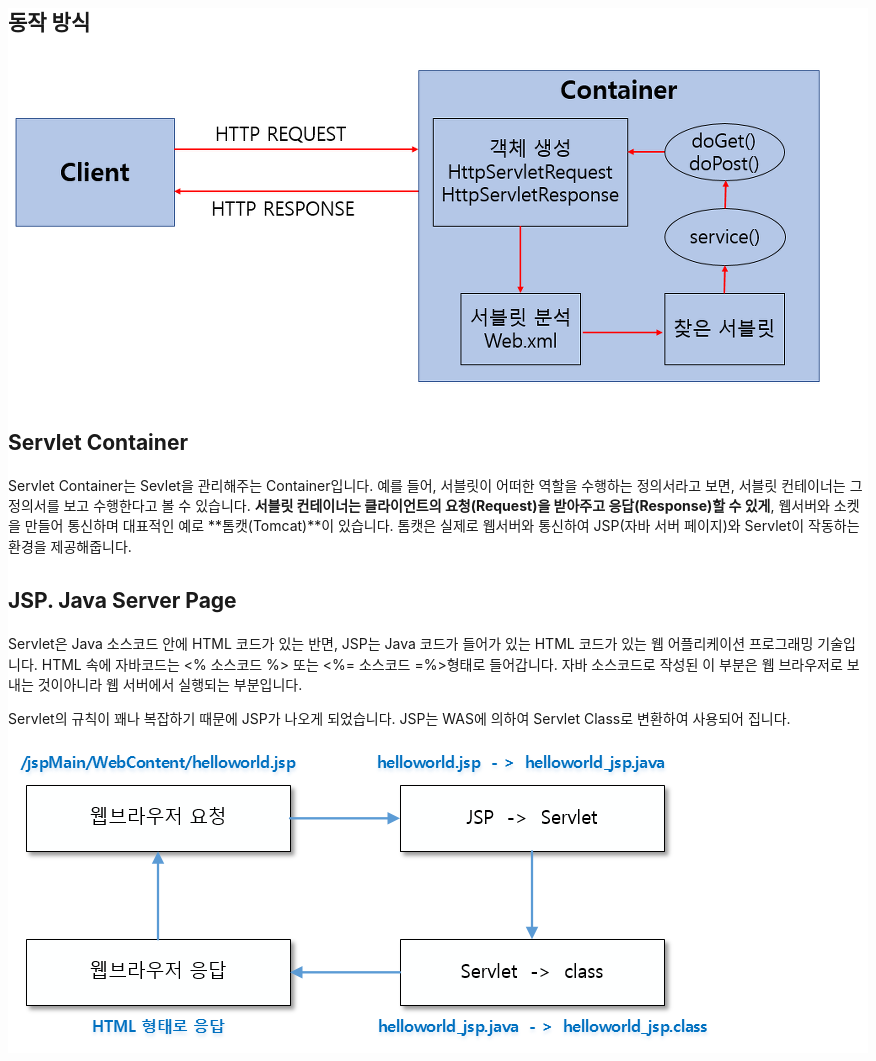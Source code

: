## 동작 방식

<img width="" src="../img/Servlet%20동작.png">

## Servlet Container

Servlet Container는 Sevlet을 관리해주는 Container입니다. 예를 들어, 서블릿이 어떠한 역할을 수행하는 정의서라고 보면, 서블릿 컨테이너는 그 정의서를 보고 수행한다고 볼 수 있습니다. **서블릿 컨테이너는 클라이언트의 요청(Request)을 받아주고 응답(Response)할 수 있게**, 웹서버와 소켓을 만들어 통신하며 대표적인 예로 **톰캣(Tomcat)**이 있습니다. 톰캣은 실제로 웹서버와 통신하여 JSP(자바 서버 페이지)와 Servlet이 작동하는 환경을 제공해줍니다.

## JSP. Java Server Page

Servlet은 Java 소스코드 안에 HTML 코드가 있는 반면, JSP는 Java 코드가 들어가 있는 HTML 코드가 있는 웹 어플리케이션 프로그래밍 기술입니다. HTML 속에 자바코드는  <% 소스코드 %> 또는 <%= 소스코드 =%>형태로 들어갑니다. 자바 소스코드로 작성된 이 부분은 웹 브라우저로 보내는 것이아니라 웹 서버에서 실행되는 부분입니다.

Servlet의 규칙이 꽤나 복잡하기 때문에 JSP가 나오게 되었습니다. JSP는 WAS에 의하여 Servlet Class로 변환하여 사용되어 집니다.

<img width="" src="../img/JSP%20동작.png">
